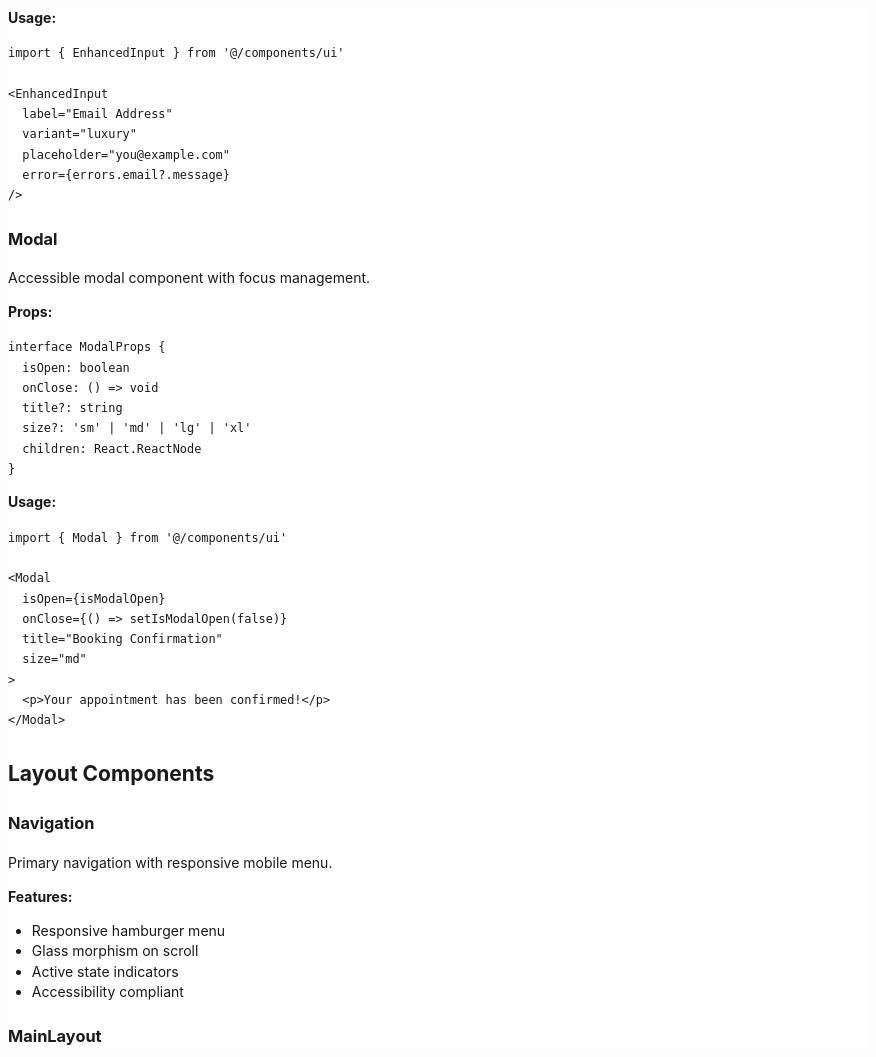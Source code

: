 **Usage:**
```tsx
import { EnhancedInput } from '@/components/ui'

<EnhancedInput
  label="Email Address"
  variant="luxury"
  placeholder="you@example.com"
  error={errors.email?.message}
/>
```

### Modal

Accessible modal component with focus management.

**Props:**
```tsx
interface ModalProps {
  isOpen: boolean
  onClose: () => void
  title?: string
  size?: 'sm' | 'md' | 'lg' | 'xl'
  children: React.ReactNode
}
```

**Usage:**
```tsx
import { Modal } from '@/components/ui'

<Modal
  isOpen={isModalOpen}
  onClose={() => setIsModalOpen(false)}
  title="Booking Confirmation"
  size="md"
>
  <p>Your appointment has been confirmed!</p>
</Modal>
```

## Layout Components

### Navigation

Primary navigation with responsive mobile menu.

**Features:**
- Responsive hamburger menu
- Glass morphism on scroll
- Active state indicators
- Accessibility compliant

### MainLayout
